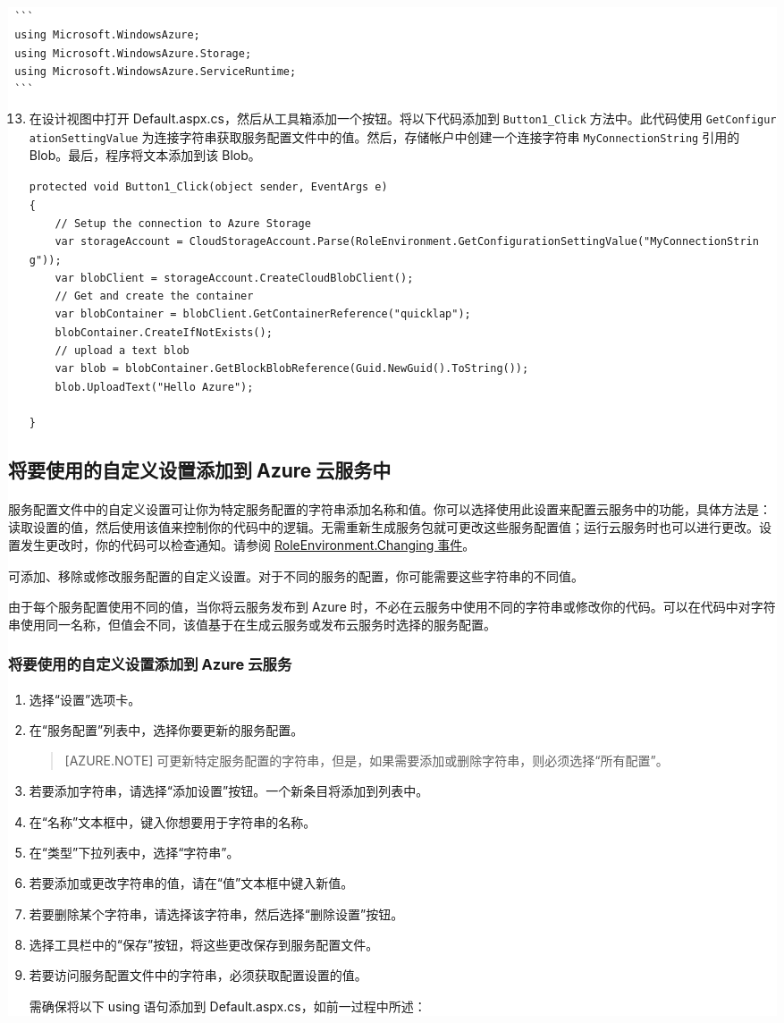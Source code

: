      ```
     using Microsoft.WindowsAzure;
     using Microsoft.WindowsAzure.Storage;
     using Microsoft.WindowsAzure.ServiceRuntime;
     ```
13. 在设计视图中打开 Default.aspx.cs，然后从工具箱添加一个按钮。将以下代码添加到 `Button1_Click` 方法中。此代码使用 `GetConfigurationSettingValue` 为连接字符串获取服务配置文件中的值。然后，存储帐户中创建一个连接字符串 `MyConnectionString` 引用的 Blob。最后，程序将文本添加到该 Blob。
    
     ```
     protected void Button1_Click(object sender, EventArgs e)
     {
         // Setup the connection to Azure Storage
         var storageAccount = CloudStorageAccount.Parse(RoleEnvironment.GetConfigurationSettingValue("MyConnectionString"));
         var blobClient = storageAccount.CreateCloudBlobClient();
         // Get and create the container
         var blobContainer = blobClient.GetContainerReference("quicklap");
         blobContainer.CreateIfNotExists();
         // upload a text blob
         var blob = blobContainer.GetBlockBlobReference(Guid.NewGuid().ToString());
         blob.UploadText("Hello Azure");
    
     }
     ```

## 将要使用的自定义设置添加到 Azure 云服务中
服务配置文件中的自定义设置可让你为特定服务配置的字符串添加名称和值。你可以选择使用此设置来配置云服务中的功能，具体方法是：读取设置的值，然后使用该值来控制你的代码中的逻辑。无需重新生成服务包就可更改这些服务配置值；运行云服务时也可以进行更改。设置发生更改时，你的代码可以检查通知。请参阅 [RoleEnvironment.Changing 事件](https://msdn.microsoft.com/zh-cn/library/azure/microsoft.windowsazure.serviceruntime.roleenvironment.changing.aspx)。

可添加、移除或修改服务配置的自定义设置。对于不同的服务的配置，你可能需要这些字符串的不同值。

由于每个服务配置使用不同的值，当你将云服务发布到 Azure 时，不必在云服务中使用不同的字符串或修改你的代码。可以在代码中对字符串使用同一名称，但值会不同，该值基于在生成云服务或发布云服务时选择的服务配置。

### 将要使用的自定义设置添加到 Azure 云服务
1. 选择“设置”选项卡。
2. 在“服务配置”列表中，选择你要更新的服务配置。
   
	> [AZURE.NOTE]
	可更新特定服务配置的字符串，但是，如果需要添加或删除字符串，则必须选择“所有配置”。
	> 
	> 
3. 若要添加字符串，请选择“添加设置”按钮。一个新条目将添加到列表中。
4. 在“名称”文本框中，键入你想要用于字符串的名称。
5. 在“类型”下拉列表中，选择“字符串”。
6. 若要添加或更改字符串的值，请在“值”文本框中键入新值。
7. 若要删除某个字符串，请选择该字符串，然后选择“删除设置”按钮。
8. 选择工具栏中的“保存”按钮，将这些更改保存到服务配置文件。
9. 若要访问服务配置文件中的字符串，必须获取配置设置的值。
   
    需确保将以下 using 语句添加到 Default.aspx.cs，如前一过程中所述：
   